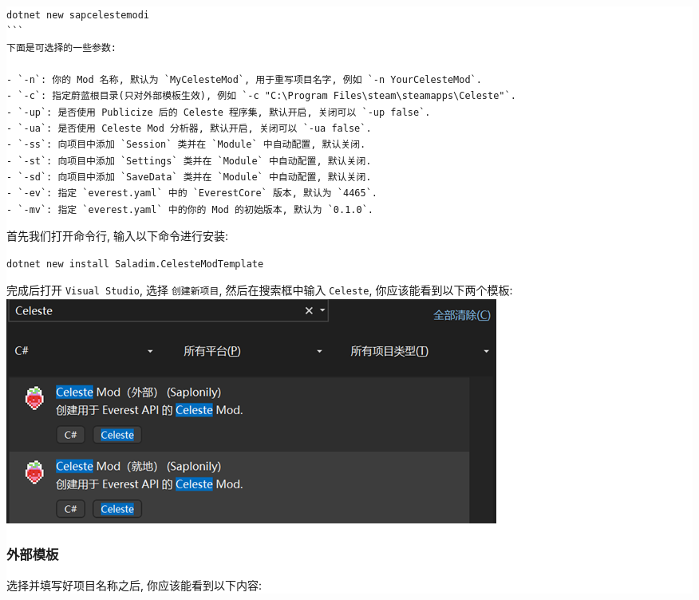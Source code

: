     dotnet new sapcelestemodi
    ```
    下面是可选择的一些参数:

    - `-n`: 你的 Mod 名称, 默认为 `MyCelesteMod`, 用于重写项目名字, 例如 `-n YourCelesteMod`.
    - `-c`: 指定蔚蓝根目录(只对外部模板生效), 例如 `-c "C:\Program Files\steam\steamapps\Celeste"`.
    - `-up`: 是否使用 Publicize 后的 Celeste 程序集, 默认开启, 关闭可以 `-up false`.
    - `-ua`: 是否使用 Celeste Mod 分析器, 默认开启, 关闭可以 `-ua false`.
    - `-ss`: 向项目中添加 `Session` 类并在 `Module` 中自动配置, 默认关闭.
    - `-st`: 向项目中添加 `Settings` 类并在 `Module` 中自动配置, 默认关闭.
    - `-sd`: 向项目中添加 `SaveData` 类并在 `Module` 中自动配置, 默认关闭.
    - `-ev`: 指定 `everest.yaml` 中的 `EverestCore` 版本, 默认为 `4465`.
    - `-mv`: 指定 `everest.yaml` 中的你的 Mod 的初始版本, 默认为 `0.1.0`.

首先我们打开命令行, 输入以下命令进行安装:
```bat
dotnet new install Saladim.CelesteModTemplate
```

完成后打开 `Visual Studio`, 选择 `创建新项目`, 然后在搜索框中输入 `Celeste`, 你应该能看到以下两个模板:
![vs_template](images/base_env/vs_template.png)

### 外部模板

选择并填写好项目名称之后, 你应该能看到以下内容: